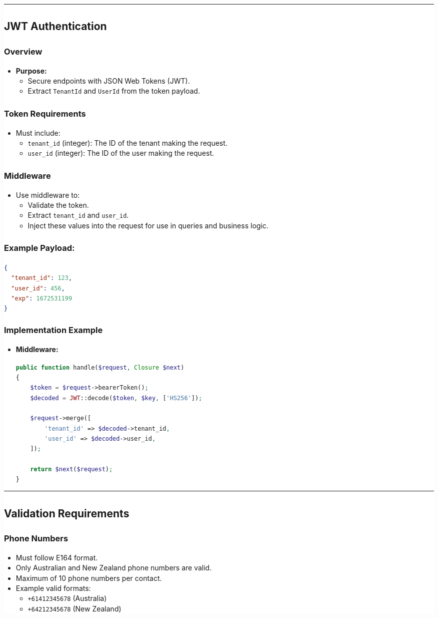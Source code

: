 
---

## JWT Authentication
### Overview
- **Purpose:**
  - Secure endpoints with JSON Web Tokens (JWT).
  - Extract `TenantId` and `UserId` from the token payload.

### Token Requirements
- Must include:
  - `tenant_id` (integer): The ID of the tenant making the request.
  - `user_id` (integer): The ID of the user making the request.

### Middleware
- Use middleware to:
  - Validate the token.
  - Extract `tenant_id` and `user_id`.
  - Inject these values into the request for use in queries and business logic.

### Example Payload:
```json
{
  "tenant_id": 123,
  "user_id": 456,
  "exp": 1672531199
}
```

### Implementation Example
- **Middleware:**
  ```php
  public function handle($request, Closure $next)
  {
      $token = $request->bearerToken();
      $decoded = JWT::decode($token, $key, ['HS256']);

      $request->merge([
          'tenant_id' => $decoded->tenant_id,
          'user_id' => $decoded->user_id,
      ]);

      return $next($request);
  }
  ```

---

## Validation Requirements
### Phone Numbers
- Must follow E164 format.
- Only Australian and New Zealand phone numbers are valid.
- Maximum of 10 phone numbers per contact.
- Example valid formats:
  - `+61412345678` (Australia)
  - `+64212345678` (New Zealand)
